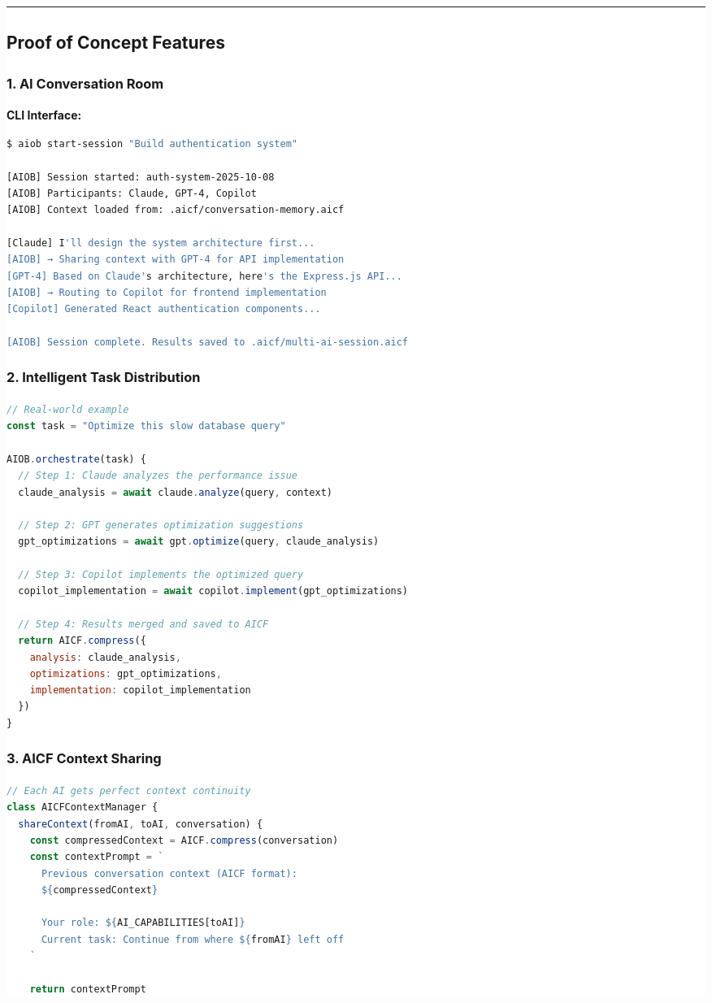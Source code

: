 ```javascript
```

---

## Proof of Concept Features

### 1. AI Conversation Room
**CLI Interface:**
```bash
$ aiob start-session "Build authentication system"

[AIOB] Session started: auth-system-2025-10-08
[AIOB] Participants: Claude, GPT-4, Copilot
[AIOB] Context loaded from: .aicf/conversation-memory.aicf

[Claude] I'll design the system architecture first...
[AIOB] → Sharing context with GPT-4 for API implementation
[GPT-4] Based on Claude's architecture, here's the Express.js API...
[AIOB] → Routing to Copilot for frontend implementation
[Copilot] Generated React authentication components...

[AIOB] Session complete. Results saved to .aicf/multi-ai-session.aicf
```

### 2. Intelligent Task Distribution
```javascript
// Real-world example
const task = "Optimize this slow database query"

AIOB.orchestrate(task) {
  // Step 1: Claude analyzes the performance issue
  claude_analysis = await claude.analyze(query, context)
  
  // Step 2: GPT generates optimization suggestions  
  gpt_optimizations = await gpt.optimize(query, claude_analysis)
  
  // Step 3: Copilot implements the optimized query
  copilot_implementation = await copilot.implement(gpt_optimizations)
  
  // Step 4: Results merged and saved to AICF
  return AICF.compress({
    analysis: claude_analysis,
    optimizations: gpt_optimizations, 
    implementation: copilot_implementation
  })
}
```

### 3. AICF Context Sharing
```javascript
// Each AI gets perfect context continuity
class AICFContextManager {
  shareContext(fromAI, toAI, conversation) {
    const compressedContext = AICF.compress(conversation)
    const contextPrompt = `
      Previous conversation context (AICF format):
      ${compressedContext}
      
      Your role: ${AI_CAPABILITIES[toAI]}
      Current task: Continue from where ${fromAI} left off
    `
    
    return contextPrompt
```